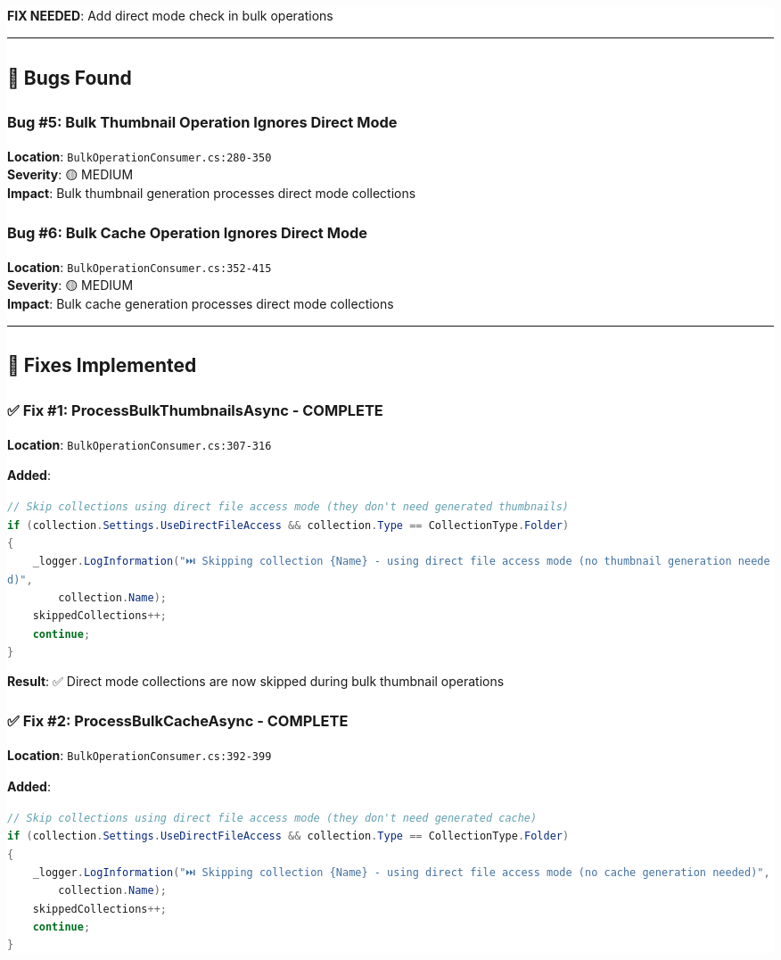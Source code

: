 **FIX NEEDED**: Add direct mode check in bulk operations

---

## 🐛 Bugs Found

### Bug #5: Bulk Thumbnail Operation Ignores Direct Mode

**Location**: `BulkOperationConsumer.cs:280-350`  
**Severity**: 🟡 MEDIUM  
**Impact**: Bulk thumbnail generation processes direct mode collections  

### Bug #6: Bulk Cache Operation Ignores Direct Mode

**Location**: `BulkOperationConsumer.cs:352-415`  
**Severity**: 🟡 MEDIUM  
**Impact**: Bulk cache generation processes direct mode collections  

---

## 🔧 Fixes Implemented

### ✅ Fix #1: ProcessBulkThumbnailsAsync - COMPLETE

**Location**: `BulkOperationConsumer.cs:307-316`

**Added**:
```csharp
// Skip collections using direct file access mode (they don't need generated thumbnails)
if (collection.Settings.UseDirectFileAccess && collection.Type == CollectionType.Folder)
{
    _logger.LogInformation("⏭️ Skipping collection {Name} - using direct file access mode (no thumbnail generation needed)", 
        collection.Name);
    skippedCollections++;
    continue;
}
```

**Result**: ✅ Direct mode collections are now skipped during bulk thumbnail operations

### ✅ Fix #2: ProcessBulkCacheAsync - COMPLETE

**Location**: `BulkOperationConsumer.cs:392-399`

**Added**:
```csharp
// Skip collections using direct file access mode (they don't need generated cache)
if (collection.Settings.UseDirectFileAccess && collection.Type == CollectionType.Folder)
{
    _logger.LogInformation("⏭️ Skipping collection {Name} - using direct file access mode (no cache generation needed)", 
        collection.Name);
    skippedCollections++;
    continue;
}
```

